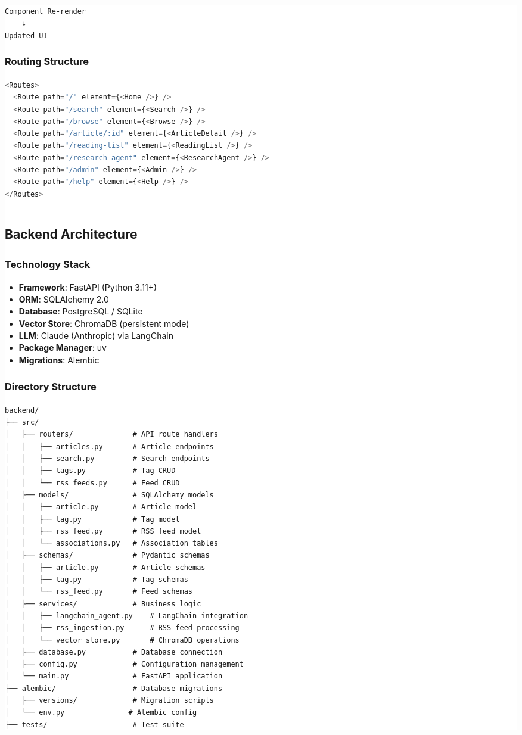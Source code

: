 ```
Component Re-render
    ↓
Updated UI
```

### Routing Structure

```typescript
<Routes>
  <Route path="/" element={<Home />} />
  <Route path="/search" element={<Search />} />
  <Route path="/browse" element={<Browse />} />
  <Route path="/article/:id" element={<ArticleDetail />} />
  <Route path="/reading-list" element={<ReadingList />} />
  <Route path="/research-agent" element={<ResearchAgent />} />
  <Route path="/admin" element={<Admin />} />
  <Route path="/help" element={<Help />} />
</Routes>
```

---

## Backend Architecture

### Technology Stack

- **Framework**: FastAPI (Python 3.11+)
- **ORM**: SQLAlchemy 2.0
- **Database**: PostgreSQL / SQLite
- **Vector Store**: ChromaDB (persistent mode)
- **LLM**: Claude (Anthropic) via LangChain
- **Package Manager**: uv
- **Migrations**: Alembic

### Directory Structure

```
backend/
├── src/
│   ├── routers/              # API route handlers
│   │   ├── articles.py       # Article endpoints
│   │   ├── search.py         # Search endpoints
│   │   ├── tags.py           # Tag CRUD
│   │   └── rss_feeds.py      # Feed CRUD
│   ├── models/               # SQLAlchemy models
│   │   ├── article.py        # Article model
│   │   ├── tag.py            # Tag model
│   │   ├── rss_feed.py       # RSS feed model
│   │   └── associations.py   # Association tables
│   ├── schemas/              # Pydantic schemas
│   │   ├── article.py        # Article schemas
│   │   ├── tag.py            # Tag schemas
│   │   └── rss_feed.py       # Feed schemas
│   ├── services/             # Business logic
│   │   ├── langchain_agent.py    # LangChain integration
│   │   ├── rss_ingestion.py      # RSS feed processing
│   │   └── vector_store.py       # ChromaDB operations
│   ├── database.py           # Database connection
│   ├── config.py             # Configuration management
│   └── main.py               # FastAPI application
├── alembic/                  # Database migrations
│   ├── versions/             # Migration scripts
│   └── env.py               # Alembic config
├── tests/                    # Test suite
```